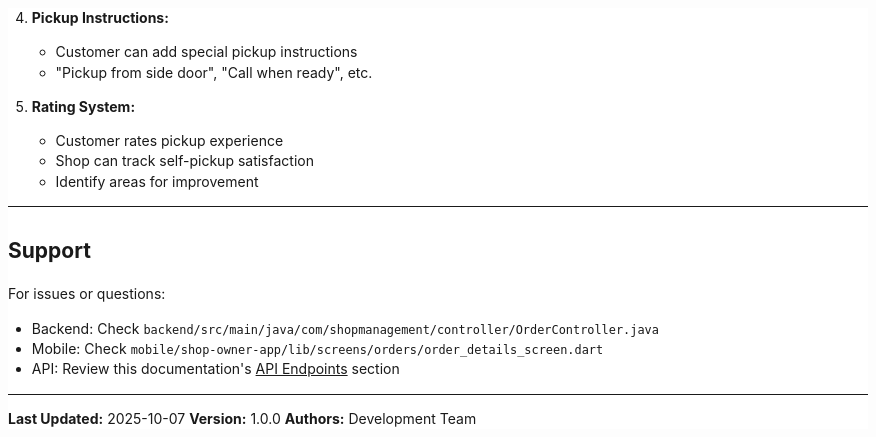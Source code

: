 4. **Pickup Instructions:**
   - Customer can add special pickup instructions
   - "Pickup from side door", "Call when ready", etc.

5. **Rating System:**
   - Customer rates pickup experience
   - Shop can track self-pickup satisfaction
   - Identify areas for improvement

---

## Support

For issues or questions:
- Backend: Check `backend/src/main/java/com/shopmanagement/controller/OrderController.java`
- Mobile: Check `mobile/shop-owner-app/lib/screens/orders/order_details_screen.dart`
- API: Review this documentation's [API Endpoints](#api-endpoints) section

---

**Last Updated:** 2025-10-07
**Version:** 1.0.0
**Authors:** Development Team
